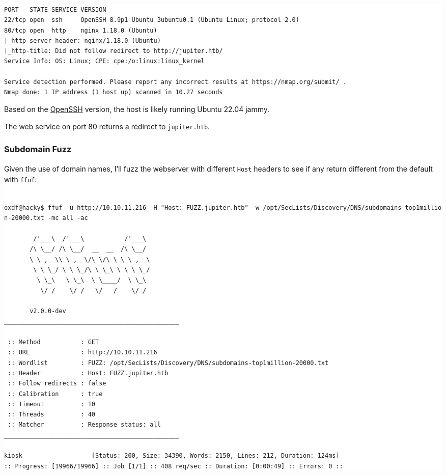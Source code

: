 ```
PORT   STATE SERVICE VERSION
22/tcp open  ssh     OpenSSH 8.9p1 Ubuntu 3ubuntu0.1 (Ubuntu Linux; protocol 2.0)
80/tcp open  http    nginx 1.18.0 (Ubuntu)
|_http-server-header: nginx/1.18.0 (Ubuntu)
|_http-title: Did not follow redirect to http://jupiter.htb/
Service Info: OS: Linux; CPE: cpe:/o:linux:linux_kernel

Service detection performed. Please report any incorrect results at https://nmap.org/submit/ .
Nmap done: 1 IP address (1 host up) scanned in 10.27 seconds

```

Based on the [OpenSSH](https://packages.ubuntu.com/search?keywords=openssh-server) version, the host is likely running Ubuntu 22.04 jammy.

The web service on port 80 returns a redirect to `jupiter.htb`.

### Subdomain Fuzz

Given the use of domain names, I’ll fuzz the webserver with different `Host` headers to see if any return different from the default with `ffuf`:

```

oxdf@hacky$ ffuf -u http://10.10.11.216 -H "Host: FUZZ.jupiter.htb" -w /opt/SecLists/Discovery/DNS/subdomains-top1million-20000.txt -mc all -ac

        /'___\  /'___\           /'___\       
       /\ \__/ /\ \__/  __  __  /\ \__/       
       \ \ ,__\\ \ ,__\/\ \/\ \ \ \ ,__\      
        \ \ \_/ \ \ \_/\ \ \_\ \ \ \ \_/      
         \ \_\   \ \_\  \ \____/  \ \_\       
          \/_/    \/_/   \/___/    \/_/       

       v2.0.0-dev
________________________________________________

 :: Method           : GET
 :: URL              : http://10.10.11.216
 :: Wordlist         : FUZZ: /opt/SecLists/Discovery/DNS/subdomains-top1million-20000.txt
 :: Header           : Host: FUZZ.jupiter.htb
 :: Follow redirects : false
 :: Calibration      : true
 :: Timeout          : 10
 :: Threads          : 40
 :: Matcher          : Response status: all
________________________________________________

kiosk                   [Status: 200, Size: 34390, Words: 2150, Lines: 212, Duration: 124ms]
:: Progress: [19966/19966] :: Job [1/1] :: 408 req/sec :: Duration: [0:00:49] :: Errors: 0 ::

```
